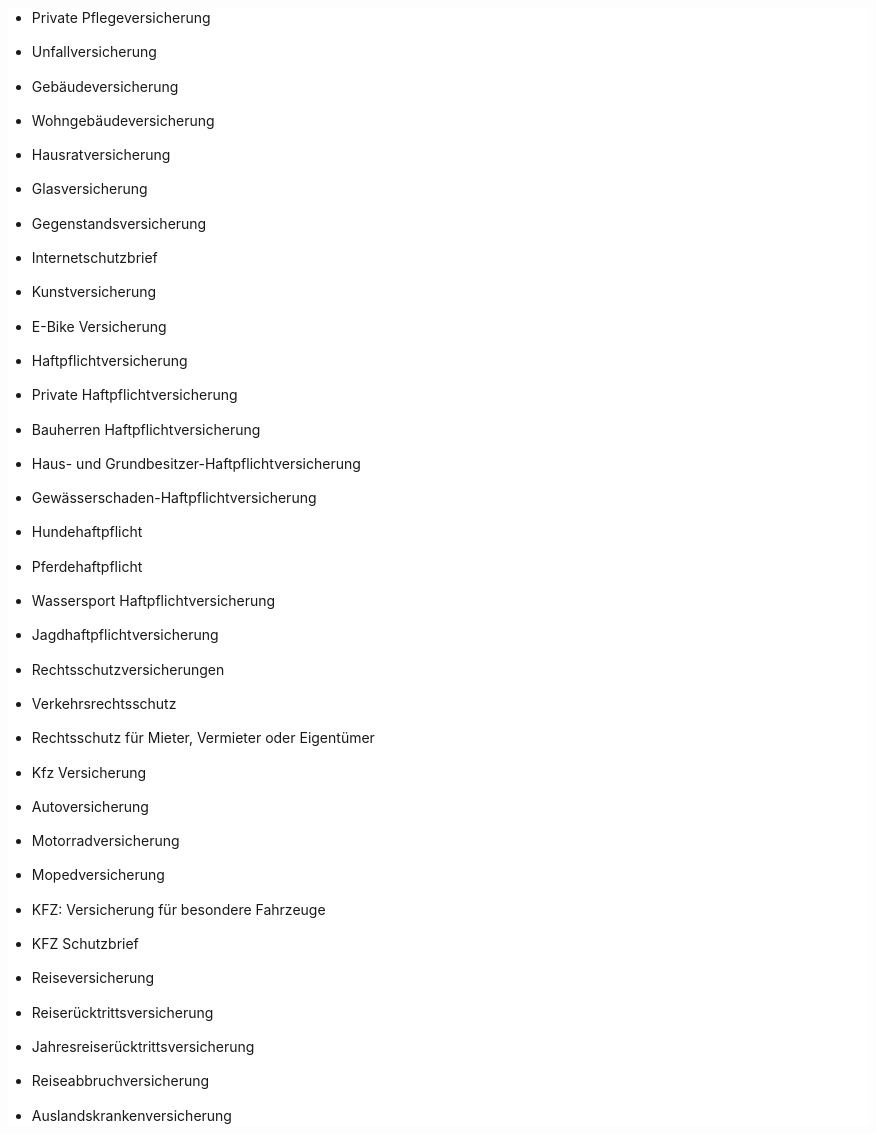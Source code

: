   * Private Pflegeversicherung

  * Unfallversicherung

  * Gebäudeversicherung

  * Wohngebäudeversicherung 

  * Hausratversicherung

  * Glasversicherung

  * Gegenstandsversicherung

  * Internetschutzbrief

  * Kunstversicherung

  * E-Bike Versicherung

  * Haftpflichtversicherung

  * Private Haftpflichtversicherung

  * Bauherren Haftpflichtversicherung

  * Haus- und Grundbesitzer-Haftpflichtversicherung

  * Gewässerschaden-Haftpflichtversicherung 

  * Hundehaftpflicht

  * Pferdehaftpflicht

  * Wassersport Haftpflichtversicherung

  * Jagdhaftpflichtversicherung

  * Rechtsschutzversicherungen

  * Verkehrsrechtsschutz

  * Rechtsschutz für Mieter, Vermieter oder Eigentümer

  * Kfz Versicherung

  * Autoversicherung

  * Motorradversicherung

  * Mopedversicherung

  * KFZ: Versicherung für besondere Fahrzeuge

  * KFZ Schutzbrief

  * Reiseversicherung

  * Reiserücktrittsversicherung

  * Jahresreiserücktrittsversicherung

  * Reiseabbruchversicherung

  * Auslandskrankenversicherung
